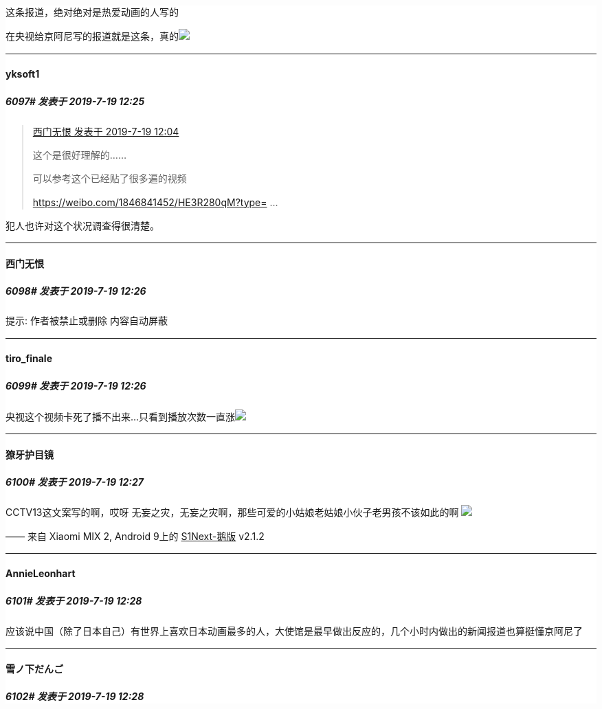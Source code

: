 这条报道，绝对绝对是热爱动画的人写的

在央视给京阿尼写的报道就是这条，真的<img src="https://static.saraba1st.com/image/smiley/face2017/140.png" referrerpolicy="no-referrer">

*****

####  yksoft1  
##### 6097#       发表于 2019-7-19 12:25

<blockquote><a href="httphttps://bbs.saraba1st.com/2b/forum.php?mod=redirect&amp;goto=findpost&amp;pid=44579213&amp;ptid=1847593" target="_blank">西门无恨 发表于 2019-7-19 12:04</a>

这个是很好理解的……

可以参考这个已经贴了很多遍的视频

https://weibo.com/1846841452/HE3R280qM?type= ...</blockquote>
犯人也许对这个状况调查得很清楚。

*****

####  西门无恨  
##### 6098#       发表于 2019-7-19 12:26

提示: 作者被禁止或删除 内容自动屏蔽

*****

####  tiro_finale  
##### 6099#       发表于 2019-7-19 12:26

央视这个视频卡死了播不出来...只看到播放次数一直涨<img src="https://static.saraba1st.com/image/smiley/face2017/069.png" referrerpolicy="no-referrer">

*****

####  獠牙护目镜  
##### 6100#       发表于 2019-7-19 12:27

CCTV13这文案写的啊，哎呀
无妄之灾，无妄之灾啊，那些可爱的小姑娘老姑娘小伙子老男孩不该如此的啊
<img src="https://static.saraba1st.com/image/smiley/face2017/135.png" referrerpolicy="no-referrer">

—— 来自 Xiaomi MIX 2, Android 9上的 [S1Next-鹅版](https://github.com/ykrank/S1-Next/releases) v2.1.2

*****

####  AnnieLeonhart  
##### 6101#       发表于 2019-7-19 12:28

应该说中国（除了日本自己）有世界上喜欢日本动画最多的人，大使馆是最早做出反应的，几个小时内做出的新闻报道也算挺懂京阿尼了

*****

####  雪ノ下だんご  
##### 6102#       发表于 2019-7-19 12:28

